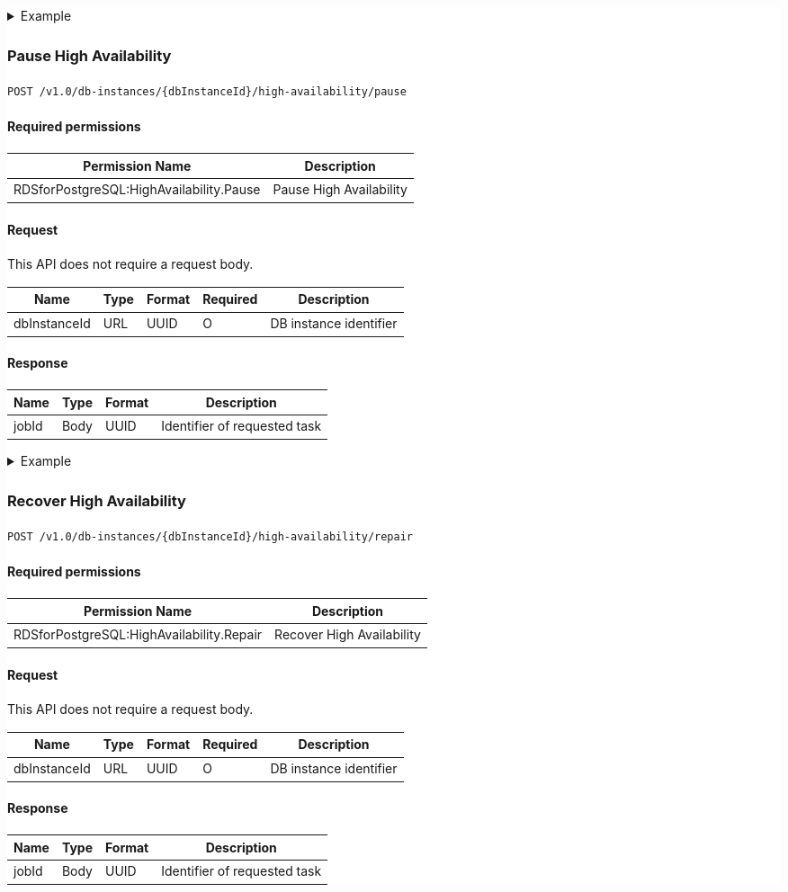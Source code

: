 <details><summary>Example</summary></details>


### Pause High Availability

```http
POST /v1.0/db-instances/{dbInstanceId}/high-availability/pause
```

#### Required permissions

| Permission Name                                     | Description           |
|-----------------------------------------|--------------|
| RDSforPostgreSQL:HighAvailability.Pause | Pause High Availability |

#### Request

This API does not require a request body.

| Name           | Type  | Format   | Required | Description           |
|--------------|-----|------|----|--------------|
| dbInstanceId | URL | UUID | O  | DB instance identifier |

#### Response

| Name    | Type   | Format   | Description          |
|-------|------|------|-------------|
| jobId | Body | UUID | Identifier of requested task |

<details><summary>Example</summary></details>


### Recover High Availability

```http
POST /v1.0/db-instances/{dbInstanceId}/high-availability/repair
```

#### Required permissions

| Permission Name                                      | Description        |
|------------------------------------------|-----------|
| RDSforPostgreSQL:HighAvailability.Repair | Recover High Availability |

#### Request

This API does not require a request body.

| Name           | Type  | Format   | Required | Description           |
|--------------|-----|------|----|--------------|
| dbInstanceId | URL | UUID | O  | DB instance identifier |

#### Response

| Name    | Type   | Format   | Description          |
|-------|------|------|-------------|
| jobId | Body | UUID | Identifier of requested task |
